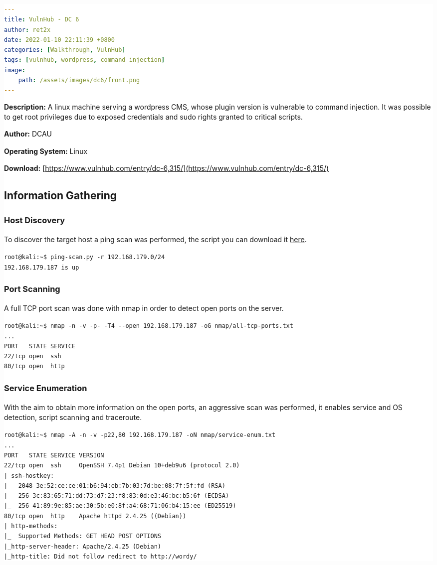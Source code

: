```yaml
---
title: VulnHub - DC 6
author: ret2x
date: 2022-01-10 22:11:39 +0800
categories: [Walkthrough, VulnHub]
tags: [vulnhub, wordpress, command injection]
image:
    path: /assets/images/dc6/front.png
---
```


**Description:** A linux machine serving a wordpress CMS, whose plugin version is vulnerable to command injection. It was possible to get root privileges due to exposed credentials and sudo rights granted to critical scripts.

**Author:** DCAU

**Operating System:** Linux

**Download:** [https://www.vulnhub.com/entry/dc-6,315/](https://www.vulnhub.com/entry/dc-6,315/)

## Information Gathering
### Host Discovery

To discover the target host a ping scan was performed, the script you can download it [here](https://github.com/ret2x-tools/ping-scan.git).

```console
root@kali:~$ ping-scan.py -r 192.168.179.0/24
192.168.179.187 is up
```

### Port Scanning

A full TCP port scan was done with nmap in order to detect open ports on the server.

```console
root@kali:~$ nmap -n -v -p- -T4 --open 192.168.179.187 -oG nmap/all-tcp-ports.txt
...
PORT   STATE SERVICE
22/tcp open  ssh
80/tcp open  http
```

### Service Enumeration

With the aim to obtain more information on the open ports, an aggressive scan was performed, it enables service and OS detection, script scanning and traceroute.

```console
root@kali:~$ nmap -A -n -v -p22,80 192.168.179.187 -oN nmap/service-enum.txt
...
PORT   STATE SERVICE VERSION
22/tcp open  ssh     OpenSSH 7.4p1 Debian 10+deb9u6 (protocol 2.0)
| ssh-hostkey: 
|   2048 3e:52:ce:ce:01:b6:94:eb:7b:03:7d:be:08:7f:5f:fd (RSA)
|   256 3c:83:65:71:dd:73:d7:23:f8:83:0d:e3:46:bc:b5:6f (ECDSA)
|_  256 41:89:9e:85:ae:30:5b:e0:8f:a4:68:71:06:b4:15:ee (ED25519)
80/tcp open  http    Apache httpd 2.4.25 ((Debian))
| http-methods: 
|_  Supported Methods: GET HEAD POST OPTIONS
|_http-server-header: Apache/2.4.25 (Debian)
|_http-title: Did not follow redirect to http://wordy/
```
